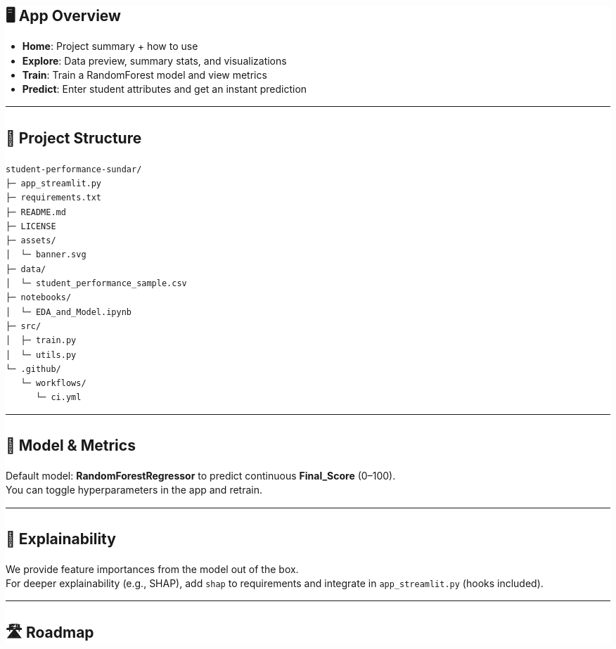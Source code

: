 
## 🖥️ App Overview

- **Home**: Project summary + how to use
- **Explore**: Data preview, summary stats, and visualizations
- **Train**: Train a RandomForest model and view metrics
- **Predict**: Enter student attributes and get an instant prediction

---

## 📁 Project Structure

```
student-performance-sundar/
├─ app_streamlit.py
├─ requirements.txt
├─ README.md
├─ LICENSE
├─ assets/
│  └─ banner.svg
├─ data/
│  └─ student_performance_sample.csv
├─ notebooks/
│  └─ EDA_and_Model.ipynb
├─ src/
│  ├─ train.py
│  └─ utils.py
└─ .github/
   └─ workflows/
      └─ ci.yml
```

---

## 🧪 Model & Metrics

Default model: **RandomForestRegressor** to predict continuous **Final_Score** (0–100).  
You can toggle hyperparameters in the app and retrain.

---

## 🧠 Explainability

We provide feature importances from the model out of the box.  
For deeper explainability (e.g., SHAP), add `shap` to requirements and integrate in `app_streamlit.py` (hooks included).

---

## 🛣️ Roadmap
